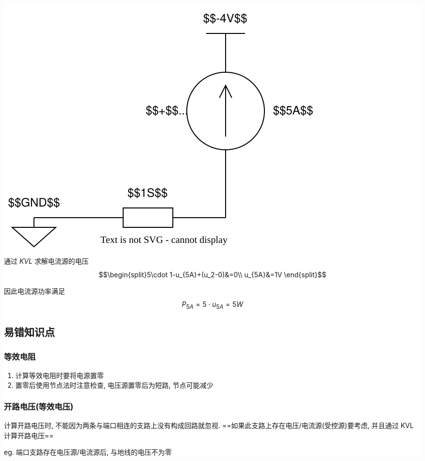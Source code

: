 ![](./src/quest1_3.drawio.svg)

通过 $KVL$ 求解电流源的电压
$$\begin{split}5\cdot 1-u_{5A}+(u_2-0)&=0\\
u_{5A}&=1V
\end{split}$$

因此电流源功率满足
$$P_{5A}=5\cdot u_{5A}=5W$$

## 易错知识点
### 等效电阻
1. 计算等效电阻时要将电源置零
2. 置零后使用节点法时注意检查, 电压源置零后为短路, 节点可能减少

### 开路电压(等效电压)
计算开路电压时, 不能因为两条与端口相连的支路上没有构成回路就忽视. ==如果此支路上存在电压/电流源(受控源)要考虑, 并且通过 KVL 计算开路电压==

eg. 端口支路存在电压源/电流源后, 与地线的电压不为零 
